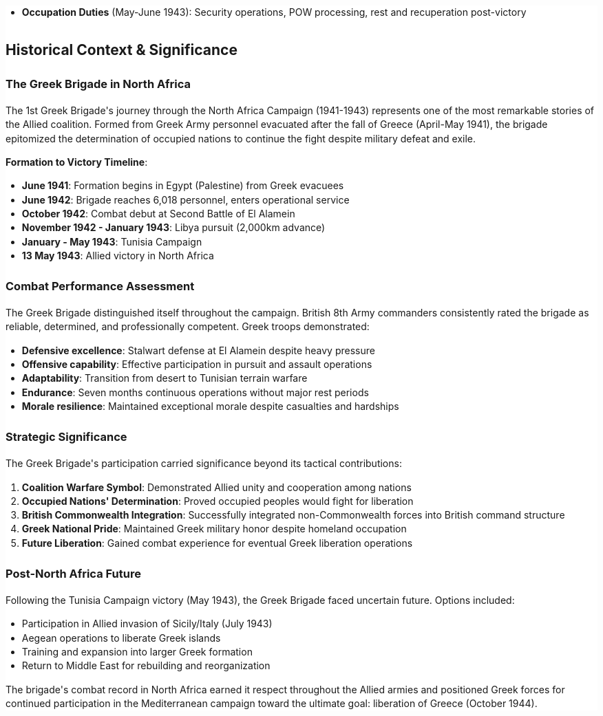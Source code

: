 - **Occupation Duties** (May-June 1943): Security operations, POW processing, rest and recuperation post-victory

## Historical Context & Significance

### The Greek Brigade in North Africa

The 1st Greek Brigade's journey through the North Africa Campaign (1941-1943) represents one of the most remarkable stories of the Allied coalition. Formed from Greek Army personnel evacuated after the fall of Greece (April-May 1941), the brigade epitomized the determination of occupied nations to continue the fight despite military defeat and exile.

**Formation to Victory Timeline**:
- **June 1941**: Formation begins in Egypt (Palestine) from Greek evacuees
- **June 1942**: Brigade reaches 6,018 personnel, enters operational service
- **October 1942**: Combat debut at Second Battle of El Alamein
- **November 1942 - January 1943**: Libya pursuit (2,000km advance)
- **January - May 1943**: Tunisia Campaign
- **13 May 1943**: Allied victory in North Africa

### Combat Performance Assessment

The Greek Brigade distinguished itself throughout the campaign. British 8th Army commanders consistently rated the brigade as reliable, determined, and professionally competent. Greek troops demonstrated:

- **Defensive excellence**: Stalwart defense at El Alamein despite heavy pressure
- **Offensive capability**: Effective participation in pursuit and assault operations
- **Adaptability**: Transition from desert to Tunisian terrain warfare
- **Endurance**: Seven months continuous operations without major rest periods
- **Morale resilience**: Maintained exceptional morale despite casualties and hardships

### Strategic Significance

The Greek Brigade's participation carried significance beyond its tactical contributions:

1. **Coalition Warfare Symbol**: Demonstrated Allied unity and cooperation among nations
2. **Occupied Nations' Determination**: Proved occupied peoples would fight for liberation
3. **British Commonwealth Integration**: Successfully integrated non-Commonwealth forces into British command structure
4. **Greek National Pride**: Maintained Greek military honor despite homeland occupation
5. **Future Liberation**: Gained combat experience for eventual Greek liberation operations

### Post-North Africa Future

Following the Tunisia Campaign victory (May 1943), the Greek Brigade faced uncertain future. Options included:
- Participation in Allied invasion of Sicily/Italy (July 1943)
- Aegean operations to liberate Greek islands
- Training and expansion into larger Greek formation
- Return to Middle East for rebuilding and reorganization

The brigade's combat record in North Africa earned it respect throughout the Allied armies and positioned Greek forces for continued participation in the Mediterranean campaign toward the ultimate goal: liberation of Greece (October 1944).

